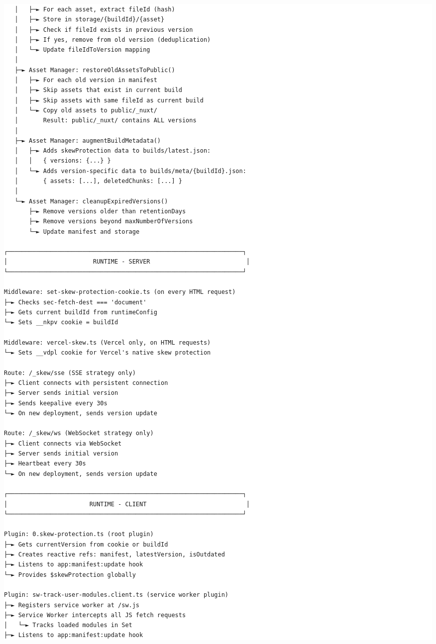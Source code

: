 ```
   │   ├─► For each asset, extract fileId (hash)
   │   ├─► Store in storage/{buildId}/{asset}
   │   ├─► Check if fileId exists in previous version
   │   ├─► If yes, remove from old version (deduplication)
   │   └─► Update fileIdToVersion mapping
   │
   ├─► Asset Manager: restoreOldAssetsToPublic()
   │   ├─► For each old version in manifest
   │   ├─► Skip assets that exist in current build
   │   ├─► Skip assets with same fileId as current build
   │   └─► Copy old assets to public/_nuxt/
   │       Result: public/_nuxt/ contains ALL versions
   │
   ├─► Asset Manager: augmentBuildMetadata()
   │   ├─► Adds skewProtection data to builds/latest.json:
   │   │   { versions: {...} }
   │   └─► Adds version-specific data to builds/meta/{buildId}.json:
   │       { assets: [...], deletedChunks: [...] }
   │
   └─► Asset Manager: cleanupExpiredVersions()
       ├─► Remove versions older than retentionDays
       ├─► Remove versions beyond maxNumberOfVersions
       └─► Update manifest and storage

┌──────────────────────────────────────────────────────────────────┐
│                        RUNTIME - SERVER                           │
└──────────────────────────────────────────────────────────────────┘

Middleware: set-skew-protection-cookie.ts (on every HTML request)
├─► Checks sec-fetch-dest === 'document'
├─► Gets current buildId from runtimeConfig
└─► Sets __nkpv cookie = buildId

Middleware: vercel-skew.ts (Vercel only, on HTML requests)
└─► Sets __vdpl cookie for Vercel's native skew protection

Route: /_skew/sse (SSE strategy only)
├─► Client connects with persistent connection
├─► Server sends initial version
├─► Sends keepalive every 30s
└─► On new deployment, sends version update

Route: /_skew/ws (WebSocket strategy only)
├─► Client connects via WebSocket
├─► Server sends initial version
├─► Heartbeat every 30s
└─► On new deployment, sends version update

┌──────────────────────────────────────────────────────────────────┐
│                       RUNTIME - CLIENT                            │
└──────────────────────────────────────────────────────────────────┘

Plugin: 0.skew-protection.ts (root plugin)
├─► Gets currentVersion from cookie or buildId
├─► Creates reactive refs: manifest, latestVersion, isOutdated
├─► Listens to app:manifest:update hook
└─► Provides $skewProtection globally

Plugin: sw-track-user-modules.client.ts (service worker plugin)
├─► Registers service worker at /sw.js
├─► Service Worker intercepts all JS fetch requests
│   └─► Tracks loaded modules in Set
├─► Listens to app:manifest:update hook
```